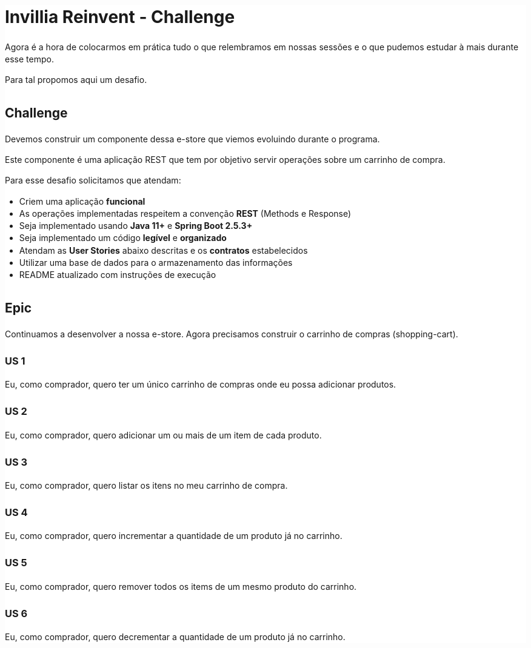 # Invillia Reinvent - Challenge

Agora é a hora de colocarmos em prática tudo o que relembramos em nossas sessões e o que pudemos estudar à mais durante esse tempo.

Para tal propomos aqui um desafio.


## Challenge

Devemos construir um componente dessa e-store que viemos evoluindo durante o programa. 

Este componente é uma aplicação REST que tem por objetivo servir operações sobre um carrinho de compra.

Para esse desafio solicitamos que atendam:
* Criem uma aplicação **funcional**
* As operações implementadas respeitem a convenção **REST** (Methods e Response)
* Seja implementado usando **Java 11+** e **Spring Boot 2.5.3+**
* Seja implementado um código **legível** e **organizado**
* Atendam as **User Stories** abaixo descritas e os **contratos** estabelecidos
* Utilizar uma base de dados para o armazenamento das informações
* README atualizado com instruções de execução


## Epic

Continuamos a desenvolver a nossa e-store. Agora precisamos construir o carrinho de compras (shopping-cart).

### US 1

Eu, como comprador, quero ter um único carrinho de compras onde eu possa adicionar produtos.

### US 2

Eu, como comprador, quero adicionar um ou mais de um item de cada produto.

### US 3

Eu, como comprador, quero listar os itens no meu carrinho de compra.

### US 4

Eu, como comprador, quero incrementar a quantidade de um produto já no carrinho.

### US 5

Eu, como comprador, quero remover todos os items de um mesmo produto do carrinho.

### US 6

Eu, como comprador, quero decrementar a quantidade de um produto já no carrinho.

